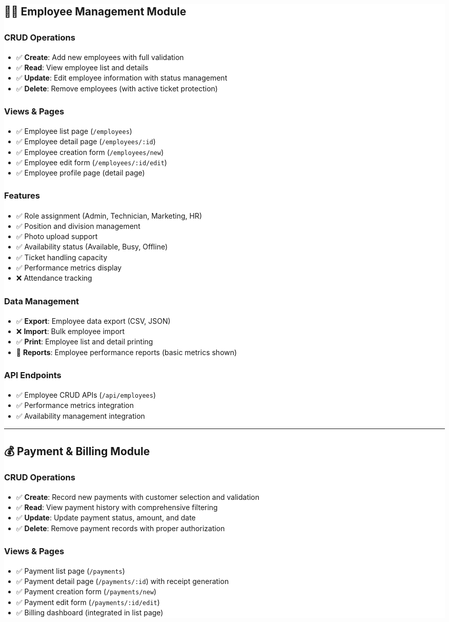 
## 👨‍💼 Employee Management Module

### CRUD Operations
- ✅ **Create**: Add new employees with full validation
- ✅ **Read**: View employee list and details
- ✅ **Update**: Edit employee information with status management
- ✅ **Delete**: Remove employees (with active ticket protection)

### Views & Pages
- ✅ Employee list page (`/employees`)
- ✅ Employee detail page (`/employees/:id`)
- ✅ Employee creation form (`/employees/new`)
- ✅ Employee edit form (`/employees/:id/edit`)
- ✅ Employee profile page (detail page)

### Features
- ✅ Role assignment (Admin, Technician, Marketing, HR)
- ✅ Position and division management
- ✅ Photo upload support
- ✅ Availability status (Available, Busy, Offline)
- ✅ Ticket handling capacity
- ✅ Performance metrics display
- ❌ Attendance tracking

### Data Management
- ✅ **Export**: Employee data export (CSV, JSON)
- ❌ **Import**: Bulk employee import
- ✅ **Print**: Employee list and detail printing
- 🚧 **Reports**: Employee performance reports (basic metrics shown)

### API Endpoints
- ✅ Employee CRUD APIs (`/api/employees`)
- ✅ Performance metrics integration
- ✅ Availability management integration

---

## 💰 Payment & Billing Module

### CRUD Operations
- ✅ **Create**: Record new payments with customer selection and validation
- ✅ **Read**: View payment history with comprehensive filtering
- ✅ **Update**: Update payment status, amount, and date
- ✅ **Delete**: Remove payment records with proper authorization

### Views & Pages
- ✅ Payment list page (`/payments`)
- ✅ Payment detail page (`/payments/:id`) with receipt generation
- ✅ Payment creation form (`/payments/new`)
- ✅ Payment edit form (`/payments/:id/edit`)
- ✅ Billing dashboard (integrated in list page)
